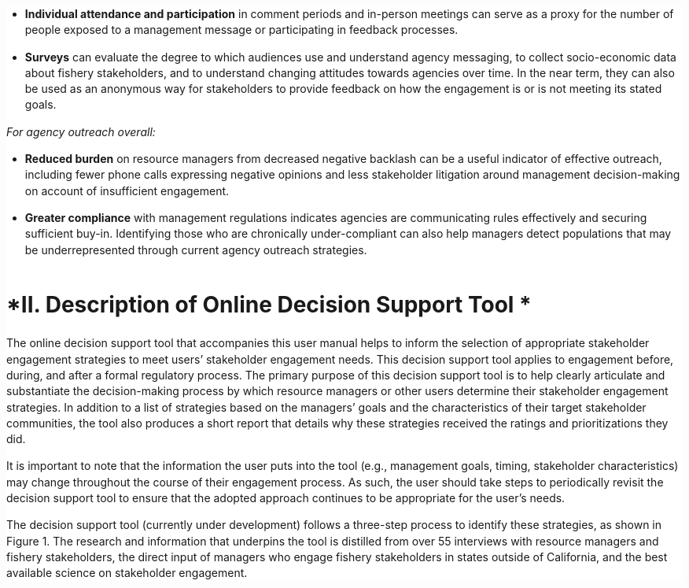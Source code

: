 -   **Individual attendance and participation** in comment periods and
    in-person meetings can serve as a proxy for the number of people
    exposed to a management message or participating in
    feedback processes.

-   **Surveys** can evaluate the degree to which audiences use and
    understand agency messaging, to collect socio-economic data about
    fishery stakeholders, and to understand changing attitudes towards
    agencies over time. In the near term, they can also be used as an
    anonymous way for stakeholders to provide feedback on how the
    engagement is or is not meeting its stated goals.

*For agency outreach overall:*

-   **Reduced burden** on resource managers from decreased negative
    backlash can be a useful indicator of effective outreach, including
    fewer phone calls expressing negative opinions and less stakeholder
    litigation around management decision-making on account of
    insufficient engagement.

-   **Greater compliance** with management regulations indicates
    agencies are communicating rules effectively and securing
    sufficient buy-in. Identifying those who are chronically
    under-compliant can also help managers detect populations that may
    be underrepresented through current agency outreach strategies.

<span id="_Toc425172574" class="anchor"><span id="_Toc307053364" class="anchor"></span></span>*II. Description of Online Decision Support Tool *
================================================================================================================================================

The online decision support tool that accompanies this user manual helps
to inform the selection of appropriate stakeholder engagement strategies
to meet users’ stakeholder engagement needs. This decision support tool
applies to engagement before, during, and after a formal regulatory
process. The primary purpose of this decision support tool is to help
clearly articulate and substantiate the decision-making process by which
resource managers or other users determine their stakeholder engagement
strategies. In addition to a list of strategies based on the managers’
goals and the characteristics of their target stakeholder communities,
the tool also produces a short report that details why these strategies
received the ratings and prioritizations they did.

It is important to note that the information the user puts into the tool
(e.g., management goals, timing, stakeholder characteristics) may change
throughout the course of their engagement process. As such, the user
should take steps to periodically revisit the decision support tool to
ensure that the adopted approach continues to be appropriate for the
user’s needs.

The decision support tool (currently under development) follows a
three-step process to identify these strategies, as shown in Figure 1.
The research and information that underpins the tool is distilled from
over 55 interviews with resource managers and fishery stakeholders, the
direct input of managers who engage fishery stakeholders in states
outside of California, and the best available science on stakeholder
engagement.
